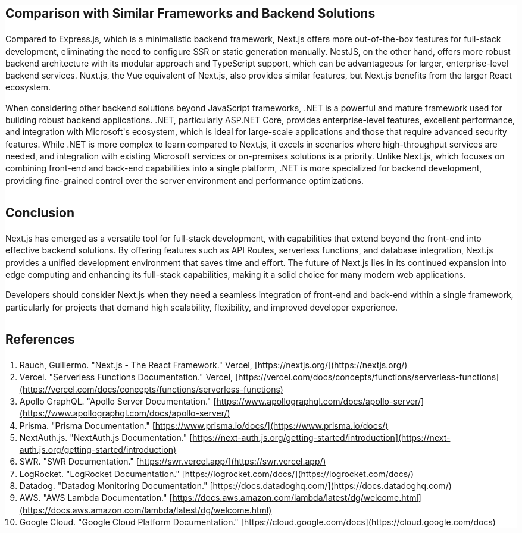 ## Comparison with Similar Frameworks and Backend Solutions

Compared to Express.js, which is a minimalistic backend framework, Next.js offers more out-of-the-box features for full-stack development, eliminating the need to configure SSR or static generation manually. NestJS, on the other hand, offers more robust backend architecture with its modular approach and TypeScript support, which can be advantageous for larger, enterprise-level backend services. Nuxt.js, the Vue equivalent of Next.js, also provides similar features, but Next.js benefits from the larger React ecosystem.

When considering other backend solutions beyond JavaScript frameworks, .NET is a powerful and mature framework used for building robust backend applications. .NET, particularly ASP.NET Core, provides enterprise-level features, excellent performance, and integration with Microsoft's ecosystem, which is ideal for large-scale applications and those that require advanced security features. While .NET is more complex to learn compared to Next.js, it excels in scenarios where high-throughput services are needed, and integration with existing Microsoft services or on-premises solutions is a priority. Unlike Next.js, which focuses on combining front-end and back-end capabilities into a single platform, .NET is more specialized for backend development, providing fine-grained control over the server environment and performance optimizations.

## Conclusion

Next.js has emerged as a versatile tool for full-stack development, with capabilities that extend beyond the front-end into effective backend solutions. By offering features such as API Routes, serverless functions, and database integration, Next.js provides a unified development environment that saves time and effort. The future of Next.js lies in its continued expansion into edge computing and enhancing its full-stack capabilities, making it a solid choice for many modern web applications.

Developers should consider Next.js when they need a seamless integration of front-end and back-end within a single framework, particularly for projects that demand high scalability, flexibility, and improved developer experience.

## References

1. Rauch, Guillermo. "Next.js - The React Framework." Vercel, [https://nextjs.org/](https://nextjs.org/)
2. Vercel. "Serverless Functions Documentation." Vercel, [https://vercel.com/docs/concepts/functions/serverless-functions](https://vercel.com/docs/concepts/functions/serverless-functions)
3. Apollo GraphQL. "Apollo Server Documentation." [https://www.apollographql.com/docs/apollo-server/](https://www.apollographql.com/docs/apollo-server/)
4. Prisma. "Prisma Documentation." [https://www.prisma.io/docs/](https://www.prisma.io/docs/)
5. NextAuth.js. "NextAuth.js Documentation." [https://next-auth.js.org/getting-started/introduction](https://next-auth.js.org/getting-started/introduction)
6. SWR. "SWR Documentation." [https://swr.vercel.app/](https://swr.vercel.app/)
7. LogRocket. "LogRocket Documentation." [https://logrocket.com/docs/](https://logrocket.com/docs/)
8. Datadog. "Datadog Monitoring Documentation." [https://docs.datadoghq.com/](https://docs.datadoghq.com/)
9. AWS. "AWS Lambda Documentation." [https://docs.aws.amazon.com/lambda/latest/dg/welcome.html](https://docs.aws.amazon.com/lambda/latest/dg/welcome.html)
10. Google Cloud. "Google Cloud Platform Documentation." [https://cloud.google.com/docs](https://cloud.google.com/docs)
